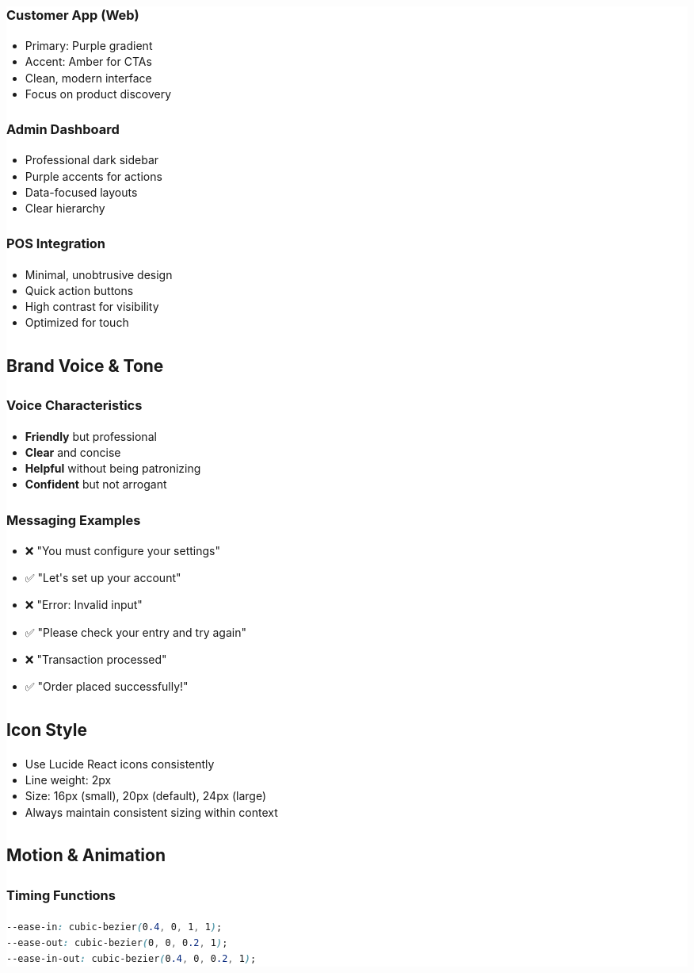 ### Customer App (Web)
- Primary: Purple gradient
- Accent: Amber for CTAs
- Clean, modern interface
- Focus on product discovery

### Admin Dashboard
- Professional dark sidebar
- Purple accents for actions
- Data-focused layouts
- Clear hierarchy

### POS Integration
- Minimal, unobtrusive design
- Quick action buttons
- High contrast for visibility
- Optimized for touch

## Brand Voice & Tone

### Voice Characteristics
- **Friendly** but professional
- **Clear** and concise
- **Helpful** without being patronizing
- **Confident** but not arrogant

### Messaging Examples
- ❌ "You must configure your settings"
- ✅ "Let's set up your account"

- ❌ "Error: Invalid input"
- ✅ "Please check your entry and try again"

- ❌ "Transaction processed"
- ✅ "Order placed successfully!"

## Icon Style
- Use Lucide React icons consistently
- Line weight: 2px
- Size: 16px (small), 20px (default), 24px (large)
- Always maintain consistent sizing within context

## Motion & Animation

### Timing Functions
```css
--ease-in: cubic-bezier(0.4, 0, 1, 1);
--ease-out: cubic-bezier(0, 0, 0.2, 1);
--ease-in-out: cubic-bezier(0.4, 0, 0.2, 1);
```
